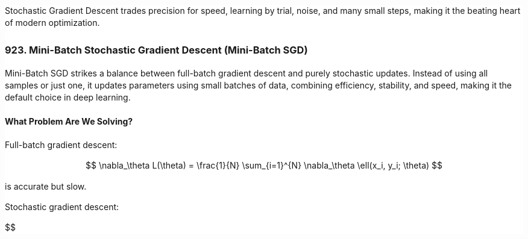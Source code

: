 Stochastic Gradient Descent trades precision for speed, learning by trial, noise, and many small steps, making it the beating heart of modern optimization.

### 923. Mini-Batch Stochastic Gradient Descent (Mini-Batch SGD)

Mini-Batch SGD strikes a balance between full-batch gradient descent and purely stochastic updates.
Instead of using all samples or just one, it updates parameters using small batches of data, combining efficiency, stability, and speed, making it the default choice in deep learning.

#### What Problem Are We Solving?

Full-batch gradient descent:

$$
\nabla_\theta L(\theta) = \frac{1}{N} \sum_{i=1}^{N} \nabla_\theta \ell(x_i, y_i; \theta)
$$

is accurate but slow.

Stochastic gradient descent:

$$
